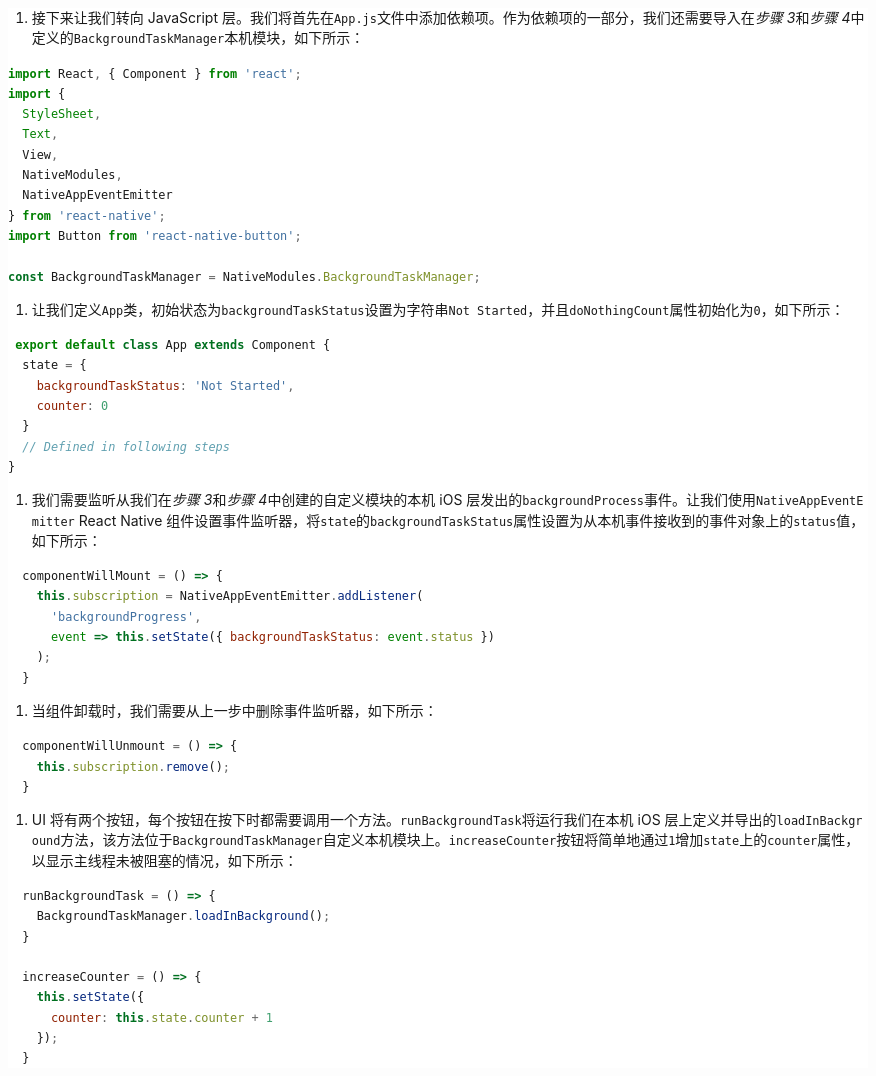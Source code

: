 1.  接下来让我们转向 JavaScript 层。我们将首先在`App.js`文件中添加依赖项。作为依赖项的一部分，我们还需要导入在*步骤 3*和*步骤 4*中定义的`BackgroundTaskManager`本机模块，如下所示：

```jsx
import React, { Component } from 'react';
import {
  StyleSheet,
  Text,
  View,
  NativeModules,
  NativeAppEventEmitter
} from 'react-native';
import Button from 'react-native-button'; 

const BackgroundTaskManager = NativeModules.BackgroundTaskManager;
```

1.  让我们定义`App`类，初始状态为`backgroundTaskStatus`设置为字符串`Not Started`，并且`doNothingCount`属性初始化为`0`，如下所示：

```jsx
 export default class App extends Component {
  state = {
    backgroundTaskStatus: 'Not Started',
    counter: 0
  }
  // Defined in following steps
}
```

1.  我们需要监听从我们在*步骤 3*和*步骤 4*中创建的自定义模块的本机 iOS 层发出的`backgroundProcess`事件。让我们使用`NativeAppEventEmitter` React Native 组件设置事件监听器，将`state`的`backgroundTaskStatus`属性设置为从本机事件接收到的事件对象上的`status`值，如下所示：

```jsx
  componentWillMount = () => {
    this.subscription = NativeAppEventEmitter.addListener(
      'backgroundProgress',
      event => this.setState({ backgroundTaskStatus: event.status })
    );
  }
```

1.  当组件卸载时，我们需要从上一步中删除事件监听器，如下所示：

```jsx
  componentWillUnmount = () => {
    this.subscription.remove();
  }
```

1.  UI 将有两个按钮，每个按钮在按下时都需要调用一个方法。`runBackgroundTask`将运行我们在本机 iOS 层上定义并导出的`loadInBackground`方法，该方法位于`BackgroundTaskManager`自定义本机模块上。`increaseCounter`按钮将简单地通过`1`增加`state`上的`counter`属性，以显示主线程未被阻塞的情况，如下所示：

```jsx
  runBackgroundTask = () => {
    BackgroundTaskManager.loadInBackground();
  }

  increaseCounter = () => {
    this.setState({
      counter: this.state.counter + 1
    });
  }
```
